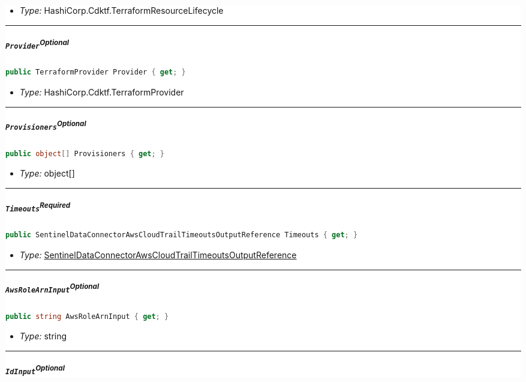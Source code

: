 - *Type:* HashiCorp.Cdktf.TerraformResourceLifecycle

---

##### `Provider`<sup>Optional</sup> <a name="Provider" id="@cdktf/provider-azurerm.sentinelDataConnectorAwsCloudTrail.SentinelDataConnectorAwsCloudTrail.property.provider"></a>

```csharp
public TerraformProvider Provider { get; }
```

- *Type:* HashiCorp.Cdktf.TerraformProvider

---

##### `Provisioners`<sup>Optional</sup> <a name="Provisioners" id="@cdktf/provider-azurerm.sentinelDataConnectorAwsCloudTrail.SentinelDataConnectorAwsCloudTrail.property.provisioners"></a>

```csharp
public object[] Provisioners { get; }
```

- *Type:* object[]

---

##### `Timeouts`<sup>Required</sup> <a name="Timeouts" id="@cdktf/provider-azurerm.sentinelDataConnectorAwsCloudTrail.SentinelDataConnectorAwsCloudTrail.property.timeouts"></a>

```csharp
public SentinelDataConnectorAwsCloudTrailTimeoutsOutputReference Timeouts { get; }
```

- *Type:* <a href="#@cdktf/provider-azurerm.sentinelDataConnectorAwsCloudTrail.SentinelDataConnectorAwsCloudTrailTimeoutsOutputReference">SentinelDataConnectorAwsCloudTrailTimeoutsOutputReference</a>

---

##### `AwsRoleArnInput`<sup>Optional</sup> <a name="AwsRoleArnInput" id="@cdktf/provider-azurerm.sentinelDataConnectorAwsCloudTrail.SentinelDataConnectorAwsCloudTrail.property.awsRoleArnInput"></a>

```csharp
public string AwsRoleArnInput { get; }
```

- *Type:* string

---

##### `IdInput`<sup>Optional</sup> <a name="IdInput" id="@cdktf/provider-azurerm.sentinelDataConnectorAwsCloudTrail.SentinelDataConnectorAwsCloudTrail.property.idInput"></a>
